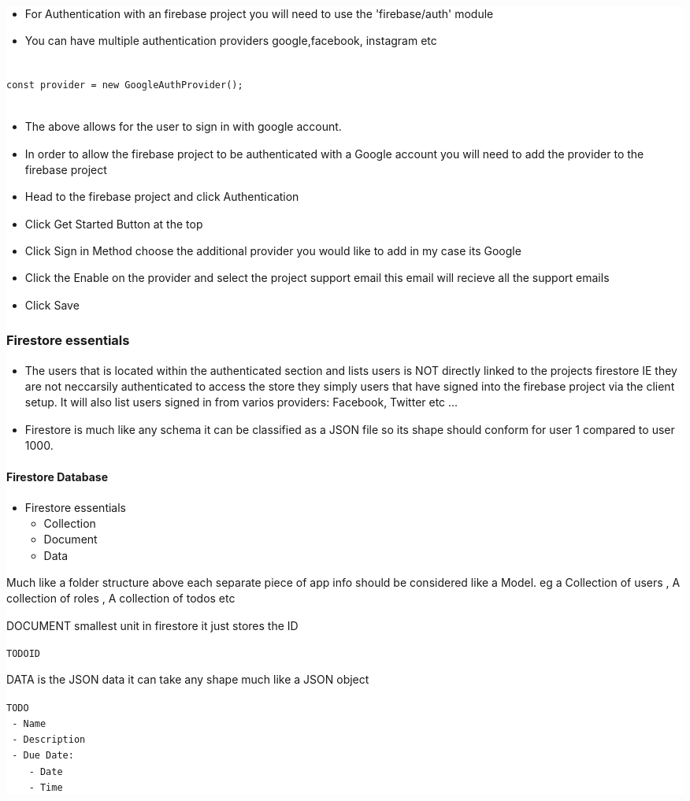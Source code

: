 - For Authentication with an firebase project you will need to use the 'firebase/auth' module


- You can have multiple authentication providers google,facebook, instagram etc

```

const provider = new GoogleAuthProvider();


```

 - The above allows for the user to sign in with google account.

 - In order to allow the firebase project to be authenticated with a Google account you will need to add the provider to the firebase project

 - Head to the firebase project and click Authentication 

 - Click Get Started Button at the top

 - Click Sign in Method choose the additional provider you would like to add in my case its Google

- Click the Enable on the provider and select the project support email this email will recieve all the support emails

- Click Save

### Firestore essentials

- The users that is located within the authenticated section and lists users is NOT directly linked to the projects firestore IE they are not neccarsily authenticated to access the store they simply users that have signed into the firebase project via the client setup. It will also list users signed in from varios providers: Facebook, Twitter etc ... 

- Firestore is much like any schema it can be classified as a JSON file so its shape should conform for user 1 compared to user 1000.


#### Firestore Database

- Firestore essentials 
    - Collection 
    - Document
    - Data

Much like a folder structure above each separate piece of app info should be considered like a Model. eg a Collection of users , A collection of roles , A collection of todos etc

DOCUMENT smallest unit in firestore it just stores the ID

    TODOID

DATA is the JSON data it can take any shape much like a JSON object

    TODO
     - Name
     - Description
     - Due Date: 
        - Date
        - Time
